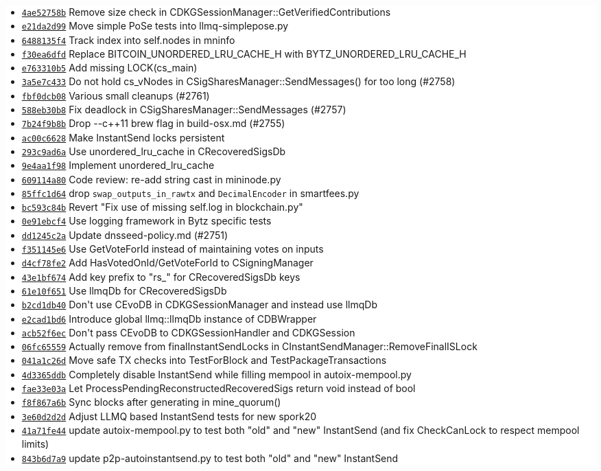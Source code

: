 - [`4ae52758b`](https://github.com/bytzcurrency/bytz/commit/4ae52758b) Remove size check in CDKGSessionManager::GetVerifiedContributions
- [`e21da2d99`](https://github.com/bytzcurrency/bytz/commit/e21da2d99) Move simple PoSe tests into llmq-simplepose.py
- [`6488135f4`](https://github.com/bytzcurrency/bytz/commit/6488135f4) Track index into self.nodes in mninfo
- [`f30ea6dfd`](https://github.com/bytzcurrency/bytz/commit/f30ea6dfd) Replace BITCOIN_UNORDERED_LRU_CACHE_H with BYTZ_UNORDERED_LRU_CACHE_H
- [`e763310b5`](https://github.com/bytzcurrency/bytz/commit/e763310b5) Add missing LOCK(cs_main)
- [`3a5e7c433`](https://github.com/bytzcurrency/bytz/commit/3a5e7c433) Do not hold cs_vNodes in CSigSharesManager::SendMessages() for too long (#2758)
- [`fbf0dcb08`](https://github.com/bytzcurrency/bytz/commit/fbf0dcb08) Various small cleanups (#2761)
- [`588eb30b8`](https://github.com/bytzcurrency/bytz/commit/588eb30b8) Fix deadlock in CSigSharesManager::SendMessages (#2757)
- [`7b24f9b8b`](https://github.com/bytzcurrency/bytz/commit/7b24f9b8b) Drop --c++11 brew flag in build-osx.md (#2755)
- [`ac00c6628`](https://github.com/bytzcurrency/bytz/commit/ac00c6628) Make InstantSend locks persistent
- [`293c9ad6a`](https://github.com/bytzcurrency/bytz/commit/293c9ad6a) Use unordered_lru_cache in CRecoveredSigsDb
- [`9e4aa1f98`](https://github.com/bytzcurrency/bytz/commit/9e4aa1f98) Implement unordered_lru_cache
- [`609114a80`](https://github.com/bytzcurrency/bytz/commit/609114a80) Code review: re-add string cast in mininode.py
- [`85ffc1d64`](https://github.com/bytzcurrency/bytz/commit/85ffc1d64) drop `swap_outputs_in_rawtx` and `DecimalEncoder` in smartfees.py
- [`bc593c84b`](https://github.com/bytzcurrency/bytz/commit/bc593c84b) Revert "Fix use of missing self.log in blockchain.py"
- [`0e91ebcf4`](https://github.com/bytzcurrency/bytz/commit/0e91ebcf4) Use logging framework in Bytz specific tests
- [`dd1245c2a`](https://github.com/bytzcurrency/bytz/commit/dd1245c2a) Update dnsseed-policy.md (#2751)
- [`f351145e6`](https://github.com/bytzcurrency/bytz/commit/f351145e6) Use GetVoteForId instead of maintaining votes on inputs
- [`d4cf78fe2`](https://github.com/bytzcurrency/bytz/commit/d4cf78fe2) Add HasVotedOnId/GetVoteForId to CSigningManager
- [`43e1bf674`](https://github.com/bytzcurrency/bytz/commit/43e1bf674) Add key prefix to "rs_" for CRecoveredSigsDb keys
- [`61e10f651`](https://github.com/bytzcurrency/bytz/commit/61e10f651) Use llmqDb for CRecoveredSigsDb
- [`b2cd1db40`](https://github.com/bytzcurrency/bytz/commit/b2cd1db40) Don't use CEvoDB in CDKGSessionManager and instead use llmqDb
- [`e2cad1bd6`](https://github.com/bytzcurrency/bytz/commit/e2cad1bd6) Introduce global llmq::llmqDb instance of CDBWrapper
- [`acb52f6ec`](https://github.com/bytzcurrency/bytz/commit/acb52f6ec) Don't pass CEvoDB to CDKGSessionHandler and CDKGSession
- [`06fc65559`](https://github.com/bytzcurrency/bytz/commit/06fc65559) Actually remove from finalInstantSendLocks in CInstantSendManager::RemoveFinalISLock
- [`041a1c26d`](https://github.com/bytzcurrency/bytz/commit/041a1c26d) Move safe TX checks into TestForBlock and TestPackageTransactions
- [`4d3365ddb`](https://github.com/bytzcurrency/bytz/commit/4d3365ddb) Completely disable InstantSend while filling mempool in autoix-mempool.py
- [`fae33e03a`](https://github.com/bytzcurrency/bytz/commit/fae33e03a) Let ProcessPendingReconstructedRecoveredSigs return void instead of bool
- [`f8f867a6b`](https://github.com/bytzcurrency/bytz/commit/f8f867a6b) Sync blocks after generating in mine_quorum()
- [`3e60d2d2d`](https://github.com/bytzcurrency/bytz/commit/3e60d2d2d) Adjust LLMQ based InstantSend tests for new spork20
- [`41a71fe44`](https://github.com/bytzcurrency/bytz/commit/41a71fe44) update autoix-mempool.py to test both "old" and "new" InstantSend (and fix CheckCanLock to respect mempool limits)
- [`843b6d7a9`](https://github.com/bytzcurrency/bytz/commit/843b6d7a9) update p2p-autoinstantsend.py to test both "old" and "new" InstantSend